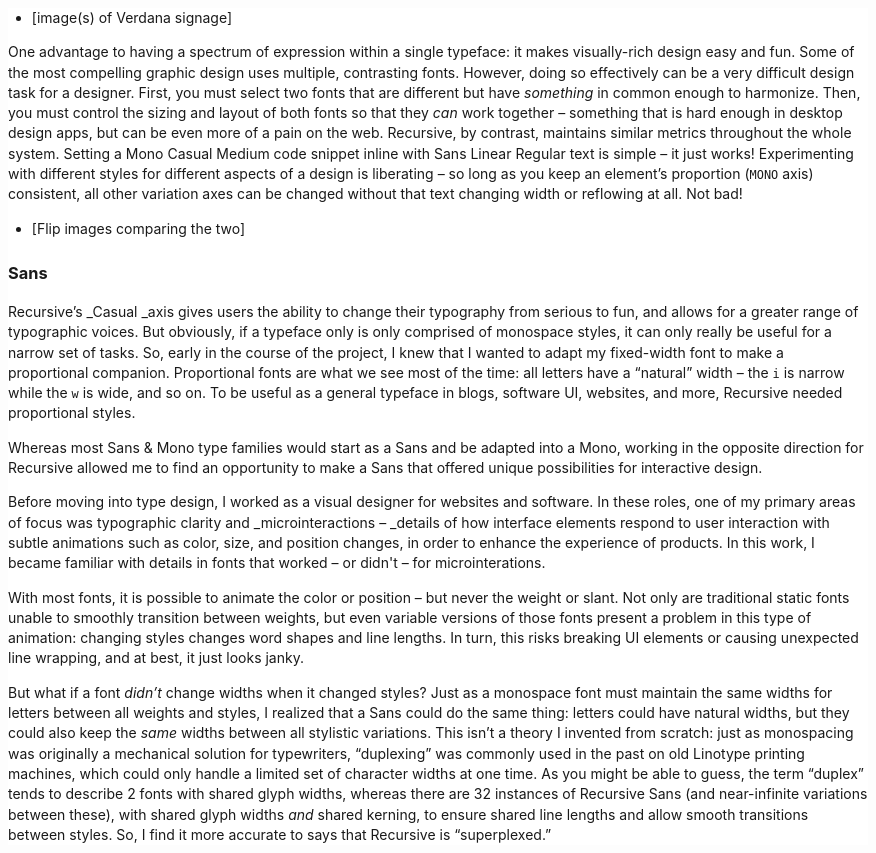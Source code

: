 

*   [image(s) of Verdana signage]

One advantage to having a spectrum of expression within a single typeface: it makes visually-rich design easy and fun. Some of the most compelling graphic design uses multiple, contrasting fonts. However, doing so effectively can be a very difficult design task for a designer. First, you must select two fonts that are different but have _something_ in common enough to harmonize. Then, you must control the sizing and layout of both fonts so that they _can_ work together – something that is hard enough in desktop design apps, but can be even more of a pain on the web. Recursive, by contrast, maintains similar metrics throughout the whole system. Setting a Mono Casual Medium code snippet inline with Sans Linear Regular text is simple – it just works! Experimenting with different styles for different aspects of a design is liberating – so long as you keep an element’s proportion (`MONO` axis) consistent, all other variation axes can be changed without that text changing width or reflowing at all. Not bad!



*   [Flip images comparing the two]

### Sans


Recursive’s _Casual _axis gives users the ability to change their typography from serious to fun, and allows for a greater range of typographic voices. But obviously, if a typeface only is only comprised of monospace styles, it can only really be useful for a narrow set of tasks. So, early in the course of the project, I knew that I wanted to adapt my fixed-width font to make a proportional companion. Proportional fonts are what we see most of the time: all letters have a “natural” width – the `i` is narrow while the `w` is wide, and so on. To be useful as a general typeface in blogs, software UI, websites, and more, Recursive needed proportional styles. 

Whereas most Sans & Mono type families would start as a Sans and be adapted into a Mono, working in the opposite direction for Recursive allowed me to find an opportunity to make a Sans that offered unique possibilities for interactive design. 

Before moving into type design, I worked as a visual designer for websites and software. In these roles, one of my primary areas of focus was typographic clarity and _microinteractions – _details of how interface elements respond to user interaction with subtle animations such as color, size, and position changes, in order to enhance the experience of products. In this work, I became familiar with details in fonts that worked – or didn't – for microinterations. 

With most fonts, it is possible to animate the color or position – but never the weight or slant. Not only are traditional static fonts unable to smoothly transition between weights, but even variable versions of those fonts present a problem in this type of animation: changing styles changes word shapes and line lengths. In turn, this risks breaking UI elements or causing unexpected line wrapping, and at best, it just looks janky.

But what if a font _didn’t_ change widths when it changed styles? Just as a monospace font must maintain the same widths for letters between all weights and styles, I realized that a Sans could do the same thing: letters could have natural widths, but they could also keep the _same_ widths between all stylistic variations. This isn’t a theory I invented from scratch: just as monospacing was originally a mechanical solution for typewriters, “duplexing” was commonly used in the past on old Linotype printing machines, which could only handle a limited set of character widths at one time. As you might be able to guess, the term “duplex” tends to describe 2 fonts with shared glyph widths, whereas there are 32 instances of Recursive Sans (and near-infinite variations between these), with shared glyph widths _and_ shared kerning, to ensure shared line lengths and allow smooth transitions between styles. So, I find it more accurate to says that Recursive is “superplexed.”
